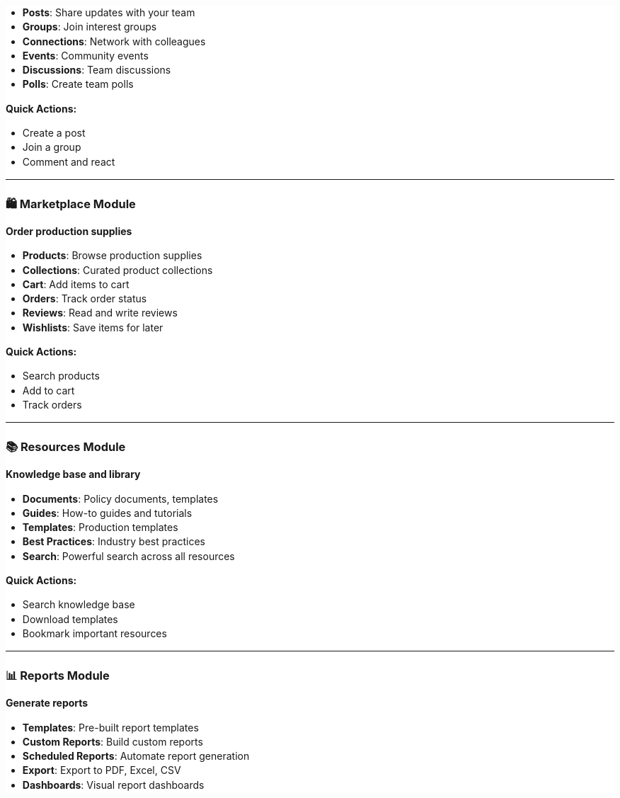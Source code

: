 - **Posts**: Share updates with your team
- **Groups**: Join interest groups
- **Connections**: Network with colleagues
- **Events**: Community events
- **Discussions**: Team discussions
- **Polls**: Create team polls

**Quick Actions:**
- Create a post
- Join a group
- Comment and react

---

### 🛍️ Marketplace Module

**Order production supplies**

- **Products**: Browse production supplies
- **Collections**: Curated product collections
- **Cart**: Add items to cart
- **Orders**: Track order status
- **Reviews**: Read and write reviews
- **Wishlists**: Save items for later

**Quick Actions:**
- Search products
- Add to cart
- Track orders

---

### 📚 Resources Module

**Knowledge base and library**

- **Documents**: Policy documents, templates
- **Guides**: How-to guides and tutorials
- **Templates**: Production templates
- **Best Practices**: Industry best practices
- **Search**: Powerful search across all resources

**Quick Actions:**
- Search knowledge base
- Download templates
- Bookmark important resources

---

### 📊 Reports Module

**Generate reports**

- **Templates**: Pre-built report templates
- **Custom Reports**: Build custom reports
- **Scheduled Reports**: Automate report generation
- **Export**: Export to PDF, Excel, CSV
- **Dashboards**: Visual report dashboards
